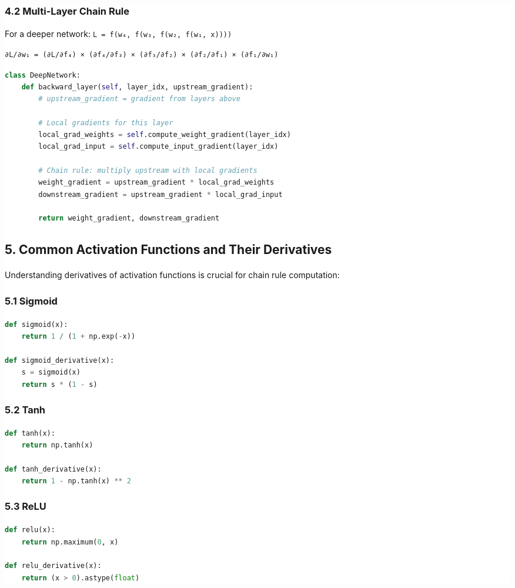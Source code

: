 ### 4.2 Multi-Layer Chain Rule
For a deeper network: `L = f(w₄, f(w₃, f(w₂, f(w₁, x))))`

`∂L/∂w₁ = (∂L/∂f₄) × (∂f₄/∂f₃) × (∂f₃/∂f₂) × (∂f₂/∂f₁) × (∂f₁/∂w₁)`

```python
class DeepNetwork:
    def backward_layer(self, layer_idx, upstream_gradient):
        # upstream_gradient = gradient from layers above
        
        # Local gradients for this layer
        local_grad_weights = self.compute_weight_gradient(layer_idx)
        local_grad_input = self.compute_input_gradient(layer_idx)
        
        # Chain rule: multiply upstream with local gradients
        weight_gradient = upstream_gradient * local_grad_weights
        downstream_gradient = upstream_gradient * local_grad_input
        
        return weight_gradient, downstream_gradient
```

## 5. Common Activation Functions and Their Derivatives

Understanding derivatives of activation functions is crucial for chain rule computation:

### 5.1 Sigmoid
```python
def sigmoid(x):
    return 1 / (1 + np.exp(-x))

def sigmoid_derivative(x):
    s = sigmoid(x)
    return s * (1 - s)
```

### 5.2 Tanh
```python
def tanh(x):
    return np.tanh(x)

def tanh_derivative(x):
    return 1 - np.tanh(x) ** 2
```

### 5.3 ReLU
```python
def relu(x):
    return np.maximum(0, x)

def relu_derivative(x):
    return (x > 0).astype(float)
```
